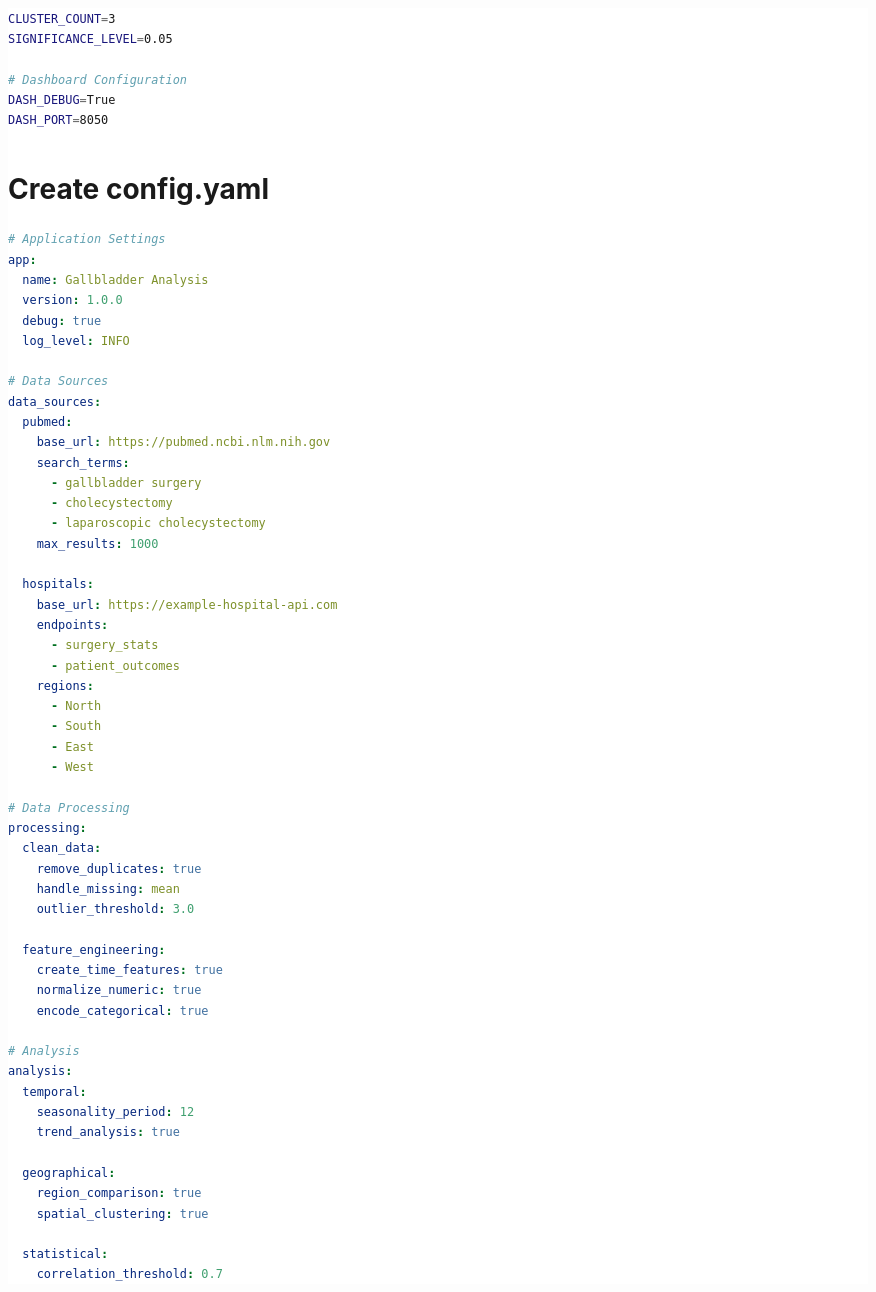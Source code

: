 ```bash
CLUSTER_COUNT=3
SIGNIFICANCE_LEVEL=0.05

# Dashboard Configuration
DASH_DEBUG=True
DASH_PORT=8050	
```

# Create config.yaml
```yaml
# Application Settings
app:
  name: Gallbladder Analysis
  version: 1.0.0
  debug: true
  log_level: INFO

# Data Sources
data_sources:
  pubmed:
    base_url: https://pubmed.ncbi.nlm.nih.gov
    search_terms:
      - gallbladder surgery
      - cholecystectomy
      - laparoscopic cholecystectomy
    max_results: 1000

  hospitals:
    base_url: https://example-hospital-api.com
    endpoints:
      - surgery_stats
      - patient_outcomes
    regions:
      - North
      - South
      - East
      - West

# Data Processing
processing:
  clean_data:
    remove_duplicates: true
    handle_missing: mean
    outlier_threshold: 3.0
  
  feature_engineering:
    create_time_features: true
    normalize_numeric: true
    encode_categorical: true

# Analysis
analysis:
  temporal:
    seasonality_period: 12
    trend_analysis: true
    
  geographical:
    region_comparison: true
    spatial_clustering: true
    
  statistical:
    correlation_threshold: 0.7
```